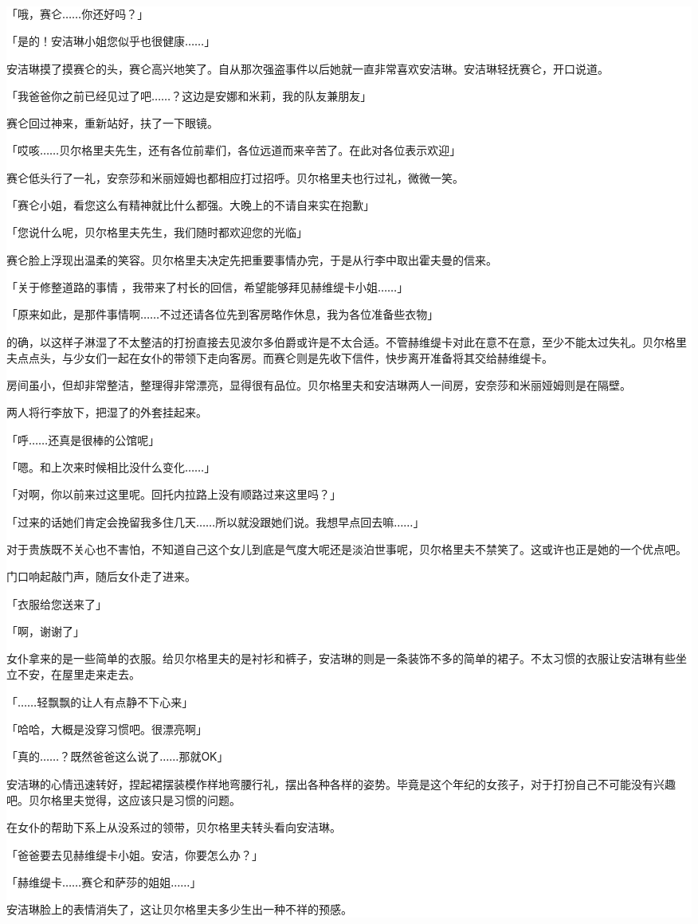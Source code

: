 「哦，赛仑……你还好吗？」

「是的！安洁琳小姐您似乎也很健康……」

安洁琳摸了摸赛仑的头，赛仑高兴地笑了。自从那次强盗事件以后她就一直非常喜欢安洁琳。安洁琳轻抚赛仑，开口说道。

「我爸爸你之前已经见过了吧……？这边是安娜和米莉，我的队友兼朋友」

赛仑回过神来，重新站好，扶了一下眼镜。

「哎咳……贝尔格里夫先生，还有各位前辈们，各位远道而来辛苦了。在此对各位表示欢迎」

赛仑低头行了一礼，安奈莎和米丽娅姆也都相应打过招呼。贝尔格里夫也行过礼，微微一笑。

「赛仑小姐，看您这么有精神就比什么都强。大晚上的不请自来实在抱歉」

「您说什么呢，贝尔格里夫先生，我们随时都欢迎您的光临」

赛仑脸上浮现出温柔的笑容。贝尔格里夫决定先把重要事情办完，于是从行李中取出霍夫曼的信来。

「关于修整道路的事情 ，我带来了村长的回信，希望能够拜见赫维缇卡小姐……」

「原来如此，是那件事情啊……不过还请各位先到客房略作休息，我为各位准备些衣物」

的确，以这样子淋湿了不太整洁的打扮直接去见波尔多伯爵或许是不太合适。不管赫维缇卡对此在意不在意，至少不能太过失礼。贝尔格里夫点点头，与少女们一起在女仆的带领下走向客房。而赛仑则是先收下信件，快步离开准备将其交给赫维缇卡。

房间虽小，但却非常整洁，整理得非常漂亮，显得很有品位。贝尔格里夫和安洁琳两人一间房，安奈莎和米丽娅姆则是在隔壁。

两人将行李放下，把湿了的外套挂起来。

「呼……还真是很棒的公馆呢」

「嗯。和上次来时候相比没什么变化……」

「对啊，你以前来过这里呢。回托内拉路上没有顺路过来这里吗？」

「过来的话她们肯定会挽留我多住几天……所以就没跟她们说。我想早点回去嘛……」

对于贵族既不关心也不害怕，不知道自己这个女儿到底是气度大呢还是淡泊世事呢，贝尔格里夫不禁笑了。这或许也正是她的一个优点吧。

门口响起敲门声，随后女仆走了进来。

「衣服给您送来了」

「啊，谢谢了」

女仆拿来的是一些简单的衣服。给贝尔格里夫的是衬衫和裤子，安洁琳的则是一条装饰不多的简单的裙子。不太习惯的衣服让安洁琳有些坐立不安，在屋里走来走去。

「……轻飘飘的让人有点静不下心来」

「哈哈，大概是没穿习惯吧。很漂亮啊」

「真的……？既然爸爸这么说了……那就OK」

安洁琳的心情迅速转好，捏起裙摆装模作样地弯腰行礼，摆出各种各样的姿势。毕竟是这个年纪的女孩子，对于打扮自己不可能没有兴趣吧。贝尔格里夫觉得，这应该只是习惯的问题。

在女仆的帮助下系上从没系过的领带，贝尔格里夫转头看向安洁琳。

「爸爸要去见赫维缇卡小姐。安洁，你要怎么办？」

「赫维缇卡……赛仑和萨莎的姐姐……」

安洁琳脸上的表情消失了，这让贝尔格里夫多少生出一种不祥的预感。
